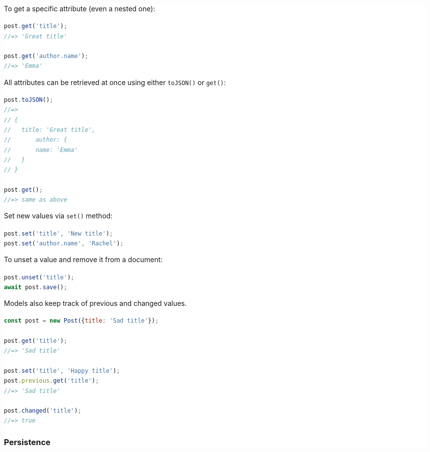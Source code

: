 To get a specific attribute (even a nested one):

```js
post.get('title');
//=> 'Great title'

post.get('author.name');
//=> 'Emma'
```

All attributes can be retrieved at once using either `toJSON()` or `get()`:

```js
post.toJSON();
//=>
// {
// 	 title: 'Great title',
// 		 author: {
// 		 name: 'Emma'
// 	 }
// }

post.get();
//=> same as above
```

Set new values via `set()` method:

```js
post.set('title', 'New title');
post.set('author.name', 'Rachel');
```

To unset a value and remove it from a document:

```js
post.unset('title');
await post.save();
```

Models also keep track of previous and changed values.

```js
const post = new Post({title: 'Sad title'});

post.get('title');
//=> 'Sad title'

post.set('title', 'Happy title');
post.previous.get('title');
//=> 'Sad title'

post.changed('title');
//=> true
```

### Persistence
